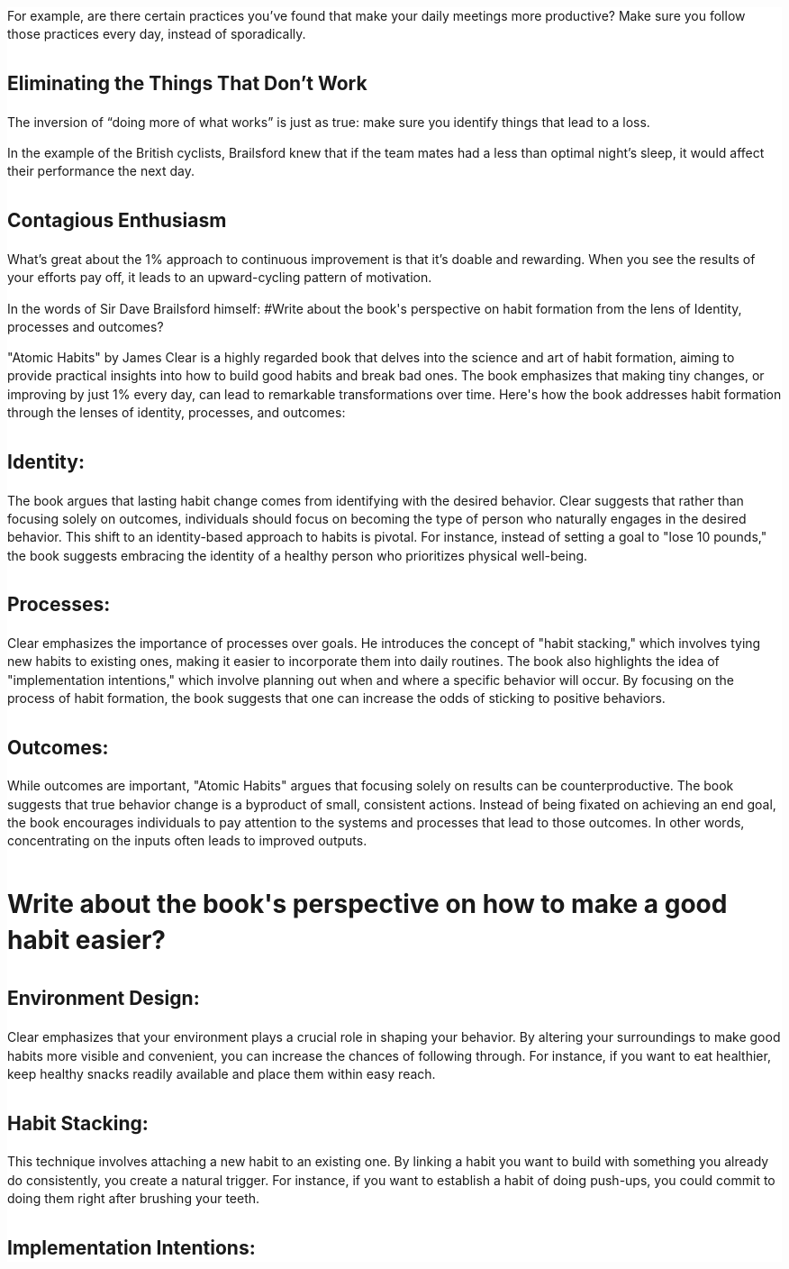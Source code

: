 For example, are there certain practices you’ve found that make your daily meetings more productive? Make sure you follow those practices every day, instead of sporadically.

## Eliminating the Things That Don’t Work
The inversion of “doing more of what works” is just as true: make sure you identify things that lead to a loss.

In the example of the British cyclists, Brailsford knew that if the team mates had a less than optimal night’s sleep, it would affect their performance the next day.
## Contagious Enthusiasm
What’s great about the 1% approach to continuous improvement is that it’s doable and rewarding. When you see the results of your efforts pay off, it leads to an upward-cycling pattern of motivation.

In the words of Sir Dave Brailsford himself:
#Write about the book's perspective on habit formation from the lens of Identity, processes and outcomes?

"Atomic Habits" by James Clear is a highly regarded book that delves into the science and art of habit formation, aiming to provide practical insights into how to build good habits and break bad ones. The book emphasizes that making tiny changes, or improving by just 1% every day, can lead to remarkable transformations over time. Here's how the book addresses habit formation through the lenses of identity, processes, and outcomes:
## Identity:
The book argues that lasting habit change comes from identifying with the desired behavior. Clear suggests that rather than focusing solely on outcomes, individuals should focus on becoming the type of person who naturally engages in the desired behavior. This shift to an identity-based approach to habits is pivotal. For instance, instead of setting a goal to "lose 10 pounds," the book suggests embracing the identity of a healthy person who prioritizes physical well-being. 
## Processes:
Clear emphasizes the importance of processes over goals. He introduces the concept of "habit stacking," which involves tying new habits to existing ones, making it easier to incorporate them into daily routines. The book also highlights the idea of "implementation intentions," which involve planning out when and where a specific behavior will occur. By focusing on the process of habit formation, the book suggests that one can increase the odds of sticking to positive behaviors.

## Outcomes:
While outcomes are important, "Atomic Habits" argues that focusing solely on results can be counterproductive. The book suggests that true behavior change is a byproduct of small, consistent actions. Instead of being fixated on achieving an end goal, the book encourages individuals to pay attention to the systems and processes that lead to those outcomes. In other words, concentrating on the inputs often leads to improved outputs.
# Write about the book's perspective on how to make a good habit easier?
## Environment Design: 
Clear emphasizes that your environment plays a crucial role in shaping your behavior. By altering your surroundings to make good habits more visible and convenient, you can increase the chances of following through. For instance, if you want to eat healthier, keep healthy snacks readily available and place them within easy reach.
## Habit Stacking: 
This technique involves attaching a new habit to an existing one. By linking a habit you want to build with something you already do consistently, you create a natural trigger. For instance, if you want to establish a habit of doing push-ups, you could commit to doing them right after brushing your teeth.
## Implementation Intentions:  